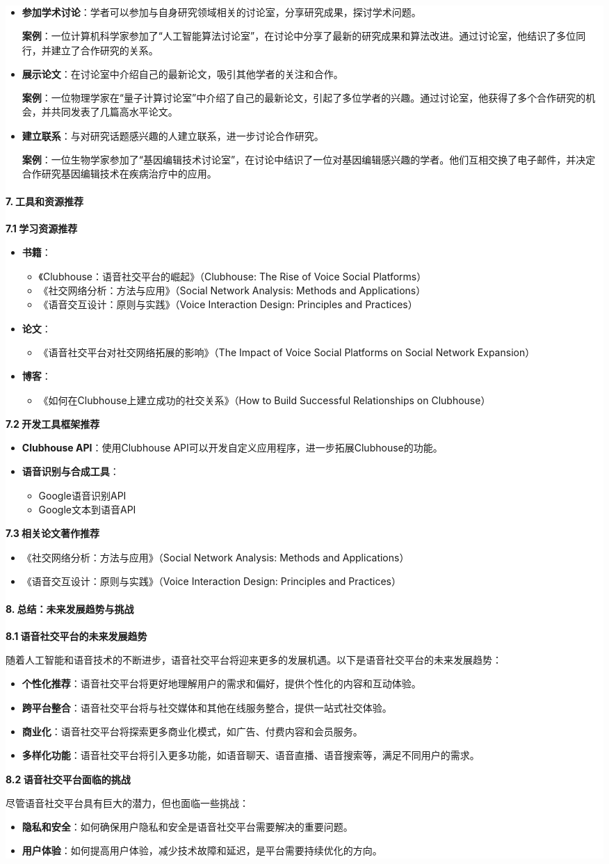 - **参加学术讨论**：学者可以参加与自身研究领域相关的讨论室，分享研究成果，探讨学术问题。

  **案例**：一位计算机科学家参加了“人工智能算法讨论室”，在讨论中分享了最新的研究成果和算法改进。通过讨论室，他结识了多位同行，并建立了合作研究的关系。

- **展示论文**：在讨论室中介绍自己的最新论文，吸引其他学者的关注和合作。

  **案例**：一位物理学家在“量子计算讨论室”中介绍了自己的最新论文，引起了多位学者的兴趣。通过讨论室，他获得了多个合作研究的机会，并共同发表了几篇高水平论文。

- **建立联系**：与对研究话题感兴趣的人建立联系，进一步讨论合作研究。

  **案例**：一位生物学家参加了“基因编辑技术讨论室”，在讨论中结识了一位对基因编辑感兴趣的学者。他们互相交换了电子邮件，并决定合作研究基因编辑技术在疾病治疗中的应用。

#### 7. 工具和资源推荐

**7.1 学习资源推荐**

- **书籍**：
  - 《Clubhouse：语音社交平台的崛起》（Clubhouse: The Rise of Voice Social Platforms）
  - 《社交网络分析：方法与应用》（Social Network Analysis: Methods and Applications）
  - 《语音交互设计：原则与实践》（Voice Interaction Design: Principles and Practices）

- **论文**：
  - 《语音社交平台对社交网络拓展的影响》（The Impact of Voice Social Platforms on Social Network Expansion）

- **博客**：
  - 《如何在Clubhouse上建立成功的社交关系》（How to Build Successful Relationships on Clubhouse）

**7.2 开发工具框架推荐**

- **Clubhouse API**：使用Clubhouse API可以开发自定义应用程序，进一步拓展Clubhouse的功能。

- **语音识别与合成工具**：
  - Google语音识别API
  - Google文本到语音API

**7.3 相关论文著作推荐**

- 《社交网络分析：方法与应用》（Social Network Analysis: Methods and Applications）

- 《语音交互设计：原则与实践》（Voice Interaction Design: Principles and Practices）

#### 8. 总结：未来发展趋势与挑战

**8.1 语音社交平台的未来发展趋势**

随着人工智能和语音技术的不断进步，语音社交平台将迎来更多的发展机遇。以下是语音社交平台的未来发展趋势：

- **个性化推荐**：语音社交平台将更好地理解用户的需求和偏好，提供个性化的内容和互动体验。

- **跨平台整合**：语音社交平台将与社交媒体和其他在线服务整合，提供一站式社交体验。

- **商业化**：语音社交平台将探索更多商业化模式，如广告、付费内容和会员服务。

- **多样化功能**：语音社交平台将引入更多功能，如语音聊天、语音直播、语音搜索等，满足不同用户的需求。

**8.2 语音社交平台面临的挑战**

尽管语音社交平台具有巨大的潜力，但也面临一些挑战：

- **隐私和安全**：如何确保用户隐私和安全是语音社交平台需要解决的重要问题。

- **用户体验**：如何提高用户体验，减少技术故障和延迟，是平台需要持续优化的方向。
